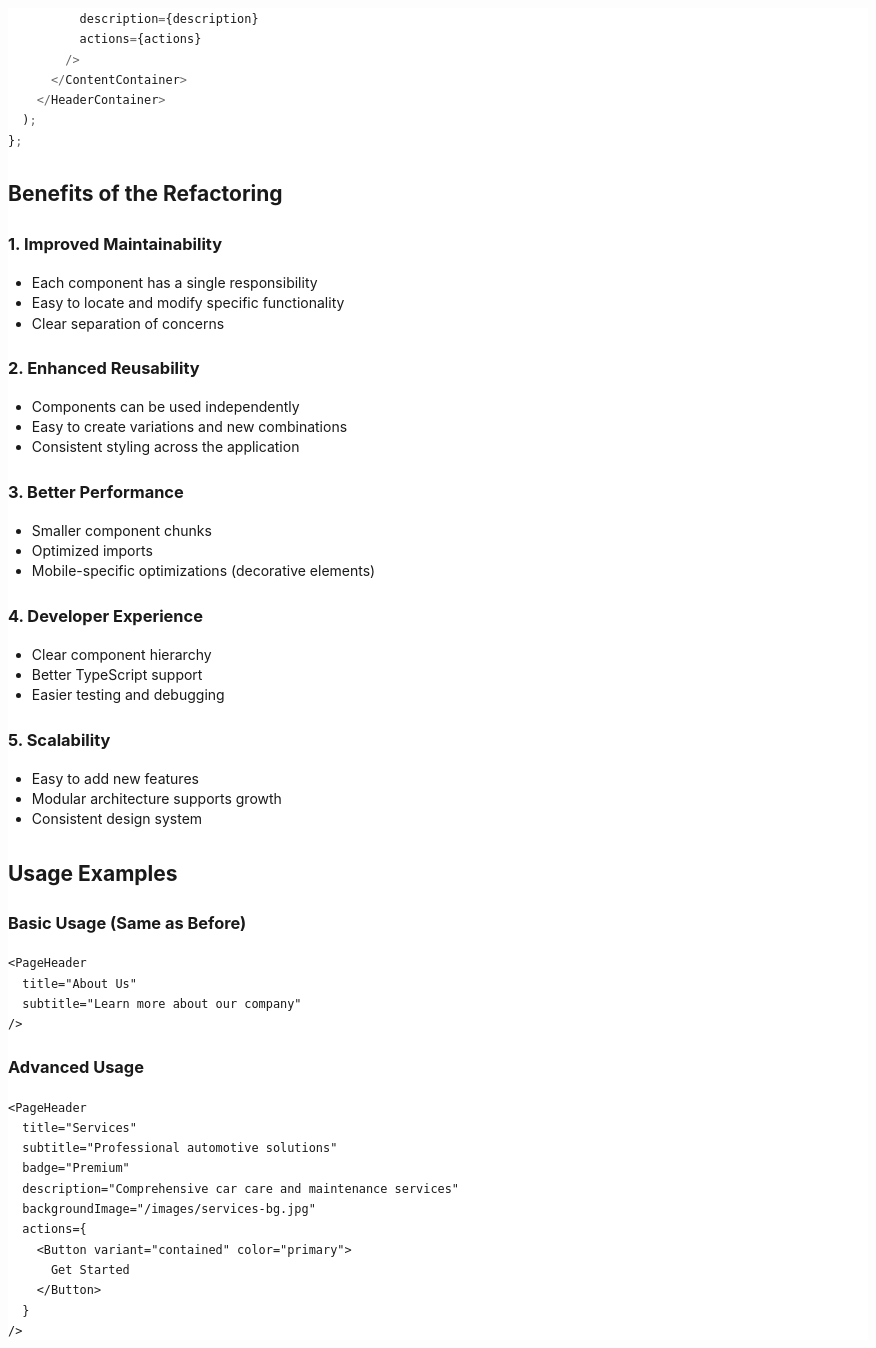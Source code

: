 ```typescript
          description={description}
          actions={actions}
        />
      </ContentContainer>
    </HeaderContainer>
  );
};
```

## Benefits of the Refactoring

### 1. **Improved Maintainability**
- Each component has a single responsibility
- Easy to locate and modify specific functionality
- Clear separation of concerns

### 2. **Enhanced Reusability**
- Components can be used independently
- Easy to create variations and new combinations
- Consistent styling across the application

### 3. **Better Performance**
- Smaller component chunks
- Optimized imports
- Mobile-specific optimizations (decorative elements)

### 4. **Developer Experience**
- Clear component hierarchy
- Better TypeScript support
- Easier testing and debugging

### 5. **Scalability**
- Easy to add new features
- Modular architecture supports growth
- Consistent design system

## Usage Examples

### Basic Usage (Same as Before)
```tsx
<PageHeader
  title="About Us"
  subtitle="Learn more about our company"
/>
```

### Advanced Usage
```tsx
<PageHeader
  title="Services"
  subtitle="Professional automotive solutions"
  badge="Premium"
  description="Comprehensive car care and maintenance services"
  backgroundImage="/images/services-bg.jpg"
  actions={
    <Button variant="contained" color="primary">
      Get Started
    </Button>
  }
/>
```